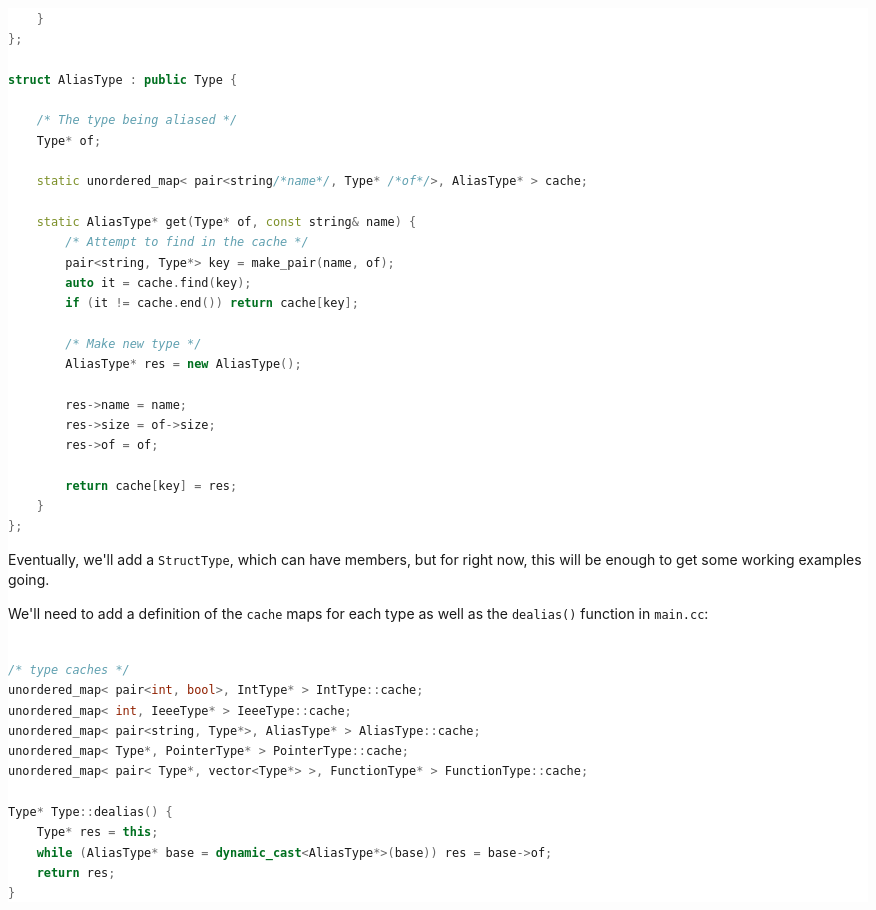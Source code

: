 ```c++
    }
};

struct AliasType : public Type {

    /* The type being aliased */
    Type* of;

    static unordered_map< pair<string/*name*/, Type* /*of*/>, AliasType* > cache;

    static AliasType* get(Type* of, const string& name) {
        /* Attempt to find in the cache */
        pair<string, Type*> key = make_pair(name, of);
        auto it = cache.find(key);
        if (it != cache.end()) return cache[key];

        /* Make new type */
        AliasType* res = new AliasType();
    
        res->name = name;
        res->size = of->size;
        res->of = of;

        return cache[key] = res;
    }
};

```

Eventually, we'll add a `StructType`, which can have members, but for right now, this will be enough to get some working examples going.

We'll need to add a definition of the `cache` maps for each type as well as the `dealias()` function in `main.cc`:

```c++

/* type caches */
unordered_map< pair<int, bool>, IntType* > IntType::cache;
unordered_map< int, IeeeType* > IeeeType::cache;
unordered_map< pair<string, Type*>, AliasType* > AliasType::cache;
unordered_map< Type*, PointerType* > PointerType::cache;
unordered_map< pair< Type*, vector<Type*> >, FunctionType* > FunctionType::cache;

Type* Type::dealias() {
    Type* res = this;
    while (AliasType* base = dynamic_cast<AliasType*>(base)) res = base->of;
    return res;
}

```

